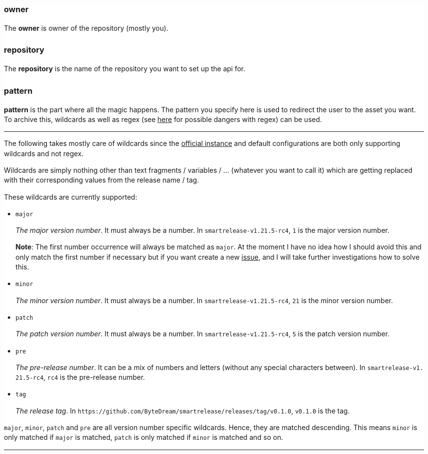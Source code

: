 ### owner

The **owner** is owner of the repository (mostly you).

### repository

The **repository** is the name of the repository you want to set up the api for.

### pattern

**pattern** is the part where all the magic happens.
The pattern you specify here is used to redirect the user to the asset you want.
To archive this, wildcards as well as regex (see [here](#warnings) for possible dangers with regex) can be used.

---

The following takes mostly care of wildcards since the [official instance](#official-instance) and default configurations are both only supporting wildcards and not regex.

Wildcards are simply nothing other than text fragments / variables / ... (whatever you want to call it) which are getting replaced with their corresponding values from the release name / tag.

These wildcards are currently supported:
- `major`

  _The major version number_.
  It must always be a number.
  In `smartrelease-v1.21.5-rc4`, `1` is the major version number.

  **Note**: The first number occurrence will always be matched as `major`.
  At the moment I have no idea how I should avoid this and only match the first number if necessary but if you want create a new [issue](https://github.com/ByteDream/smartrelease/issues/new), and I will take further investigations how to solve this.
- `minor`
  
  _The minor version number_.
  It must always be a number. 
  In `smartrelease-v1.21.5-rc4`, `21` is the minor version number.
- `patch`

  _The patch version number_.
  It must always be a number.
  In `smartrelease-v1.21.5-rc4`, `5` is the patch version number.
- `pre`

  _The pre-release number_. It can be a mix of numbers and letters (without any special characters between).
  In `smartrelease-v1.21.5-rc4`, `rc4` is the pre-release number.
- `tag`

  _The release tag_. In `https://github.com/ByteDream/smartrelease/releases/tag/v0.1.0`, `v0.1.0` is the tag.

`major`, `minor`, `patch` and `pre` are all version number specific wildcards.
Hence, they are matched descending.
This means `minor` is only matched if `major` is matched, `patch` is only matched if `minor` is matched and so on.

---